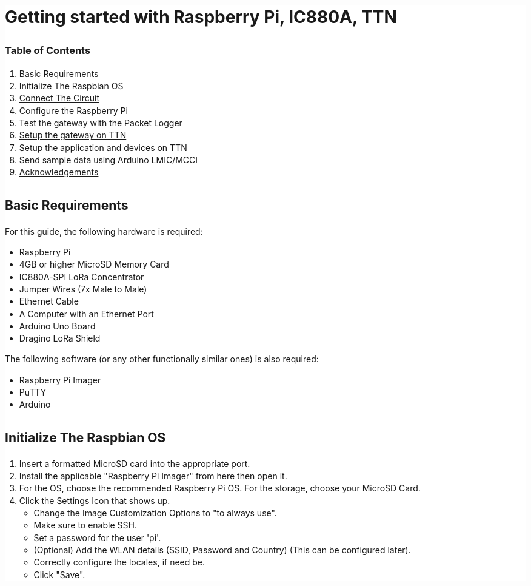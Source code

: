 # Getting started with Raspberry Pi, IC880A, TTN

### Table of Contents
1. [Basic Requirements](#basic-requirements)
2. [Initialize The Raspbian OS](#initialize-the-raspbian-os)
3. [Connect The Circuit](#connect-the-circuit)
4. [Configure the Raspberry Pi](#configure-the-raspberry-pi)
5. [Test the gateway with the Packet Logger](#test-the-gateway-with-the-packet-logger)
6. [Setup the gateway on TTN](#setup-the-gateway-on-ttn)
7. [Setup the application and devices on TTN](#setup-the-application-and-devices-on-ttn)
8. [Send sample data using Arduino LMIC/MCCI](#send-sample-data-using-arduino-lmicmcci)
9. [Acknowledgements](#acknowledgements)

## Basic Requirements
For this guide, the following hardware is required:
- Raspberry Pi
- 4GB or higher MicroSD Memory Card
- IC880A-SPI LoRa Concentrator
- Jumper Wires (7x Male to Male)
- Ethernet Cable
- A Computer with an Ethernet Port
- Arduino Uno Board
- Dragino LoRa Shield

The following software (or any other functionally similar ones) is also required:
- Raspberry Pi Imager
- PuTTY
- Arduino

## Initialize The Raspbian OS
1. Insert a formatted MicroSD card into the appropriate port.
2. Install the applicable "Raspberry Pi Imager" from [here](https://www.raspberrypi.org/software) then open it.
3. For the OS, choose the recommended Raspberry Pi OS. For the storage, choose your MicroSD Card.
4. Click the Settings Icon that shows up.
   - Change the Image Customization Options to "to always use".
   - Make sure to enable SSH.
   - Set a password for the user 'pi'.
   - (Optional) Add the WLAN details (SSID, Password and Country) (This can be configured later).
   - Correctly configure the locales, if need be.
   - Click "Save".
   <picture>